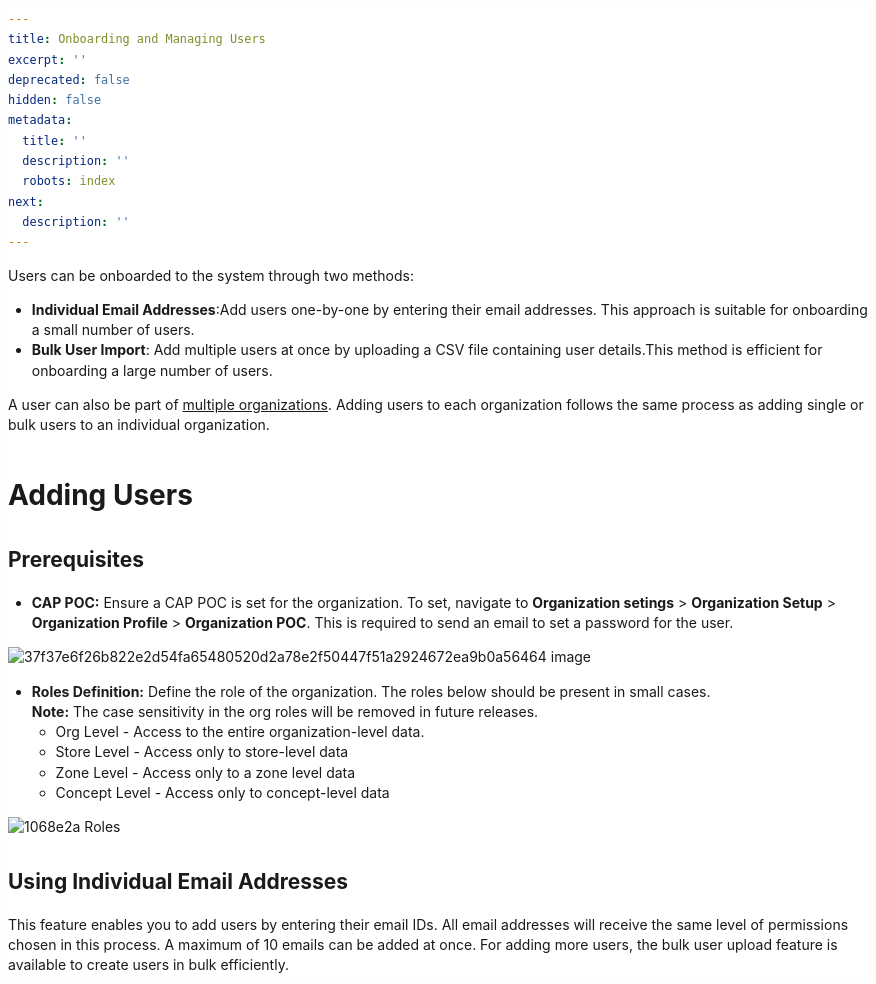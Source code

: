 ```yaml
---
title: Onboarding and Managing Users
excerpt: ''
deprecated: false
hidden: false
metadata:
  title: ''
  description: ''
  robots: index
next:
  description: ''
---
```

Users can be onboarded to the system through two methods:

* **Individual Email Addresses**:Add users one-by-one by entering their email addresses. This approach is suitable for onboarding a small number of users.
* **Bulk User Import**: Add multiple users at once by uploading a CSV file containing user details.This method is efficient for onboarding a large number of users.

A user can also be part of [multiple organizations](https://docs.capillarytech.com/docs/managing-permission-for-users-in-multiple-orgs). Adding users to each organization follows the same process as adding single or bulk users to an individual organization.

# Adding Users

## Prerequisites

* **CAP POC:** Ensure a CAP POC is set for the organization. To set, navigate to **Organization setings** > **Organization Setup** > **Organization Profile** > **Organization POC**. This is required to send an email to set a password for the user.

![37f37e6f26b822e2d54fa65480520d2a78e2f50447f51a2924672ea9b0a56464 image](https://files.readme.io/37f37e6f26b822e2d54fa65480520d2a78e2f50447f51a2924672ea9b0a56464-image.png)

* **Roles Definition:** Define the role of the organization. The roles below should be present in small cases.\
  **Note:** The case sensitivity in the org roles will be removed in future releases.
  * Org Level - Access to the entire organization-level data.
  * Store Level - Access only to store-level data
  * Zone Level - Access only to a zone level data
  * Concept Level - Access only to concept-level data

![1068e2a Roles](https://files.readme.io/1068e2a-Roles.png)

## Using Individual Email Addresses

This feature enables you to add users by entering their email IDs. All email addresses will receive the same level of permissions chosen in this process. A maximum of 10 emails can be added at once. For adding more users, the bulk user upload feature is available to create users in bulk efficiently.
